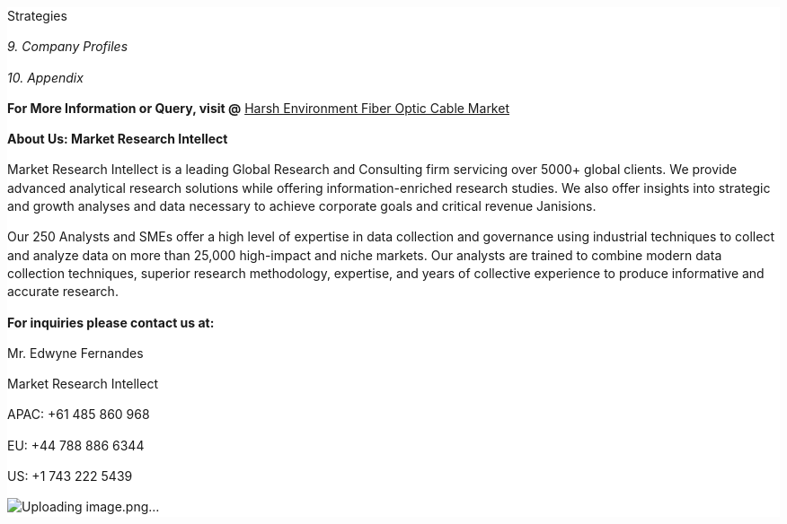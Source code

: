 Strategies</span></em></li></ul><p><em><span class="font-[700]">9. Company Profiles</span></em></p><p><em><span class="font-[700]">10. Appendix</span></em></p><p><span class="font-[700]"><strong>For More Information or Query, visit&nbsp;@</strong>&nbsp;</span><span class="font-[700]"><a href="https://www.marketresearchintellect.com/product/global-harsh-environment-fiber-optic-cable-market/?utm_source=Linkedin&utm_medium=869" target="_blank" data-tracking-control-name="article-ssr-frontend-pulse_little-text-block" data-tracking-will-navigate="" data-test-link="">Harsh Environment Fiber Optic Cable Market</a></span></p><p><strong><span class="font-[700]">About Us: Market Research Intellect</span></strong></p><p><span class="">Market Research Intellect is a leading Global Research and Consulting firm servicing over 5000+ global clients. We provide advanced analytical research solutions while offering information-enriched research studies.&nbsp;</span>We also offer insights into strategic and growth analyses and data necessary to achieve corporate goals and critical revenue Janisions.</p><p><span class="">Our 250 Analysts and SMEs offer a high level of expertise in data collection and governance using industrial techniques to collect and analyze data on more than 25,000 high-impact and niche markets. Our analysts are trained to combine modern data collection techniques, superior research methodology, expertise, and years of collective experience to produce informative and accurate research.</span></p><p><strong>For inquiries please contact us at:</strong></p><p>Mr. Edwyne Fernandes</p><p>Market Research Intellect</p><p>APAC: +61 485 860 968</p><p>EU: +44 788 886 6344</p><p>US: +1 743 222 5439</p>
![Uploading image.png…]()
